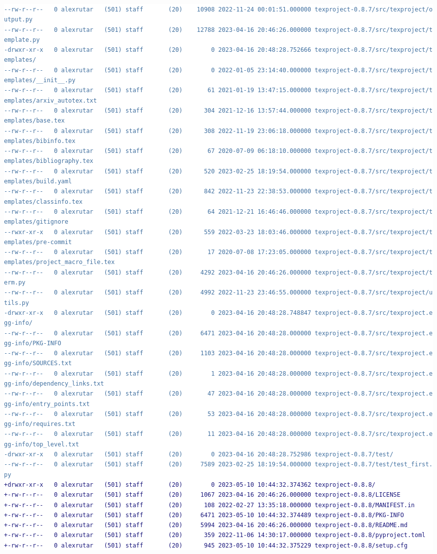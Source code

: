 ```diff
--rw-r--r--   0 alexrutar   (501) staff       (20)    10908 2022-11-24 00:01:51.000000 texproject-0.8.7/src/texproject/output.py
--rw-r--r--   0 alexrutar   (501) staff       (20)    12788 2023-04-16 20:46:26.000000 texproject-0.8.7/src/texproject/template.py
-drwxr-xr-x   0 alexrutar   (501) staff       (20)        0 2023-04-16 20:48:28.752666 texproject-0.8.7/src/texproject/templates/
--rw-r--r--   0 alexrutar   (501) staff       (20)        0 2022-01-05 23:14:40.000000 texproject-0.8.7/src/texproject/templates/__init__.py
--rw-r--r--   0 alexrutar   (501) staff       (20)       61 2021-01-19 13:47:15.000000 texproject-0.8.7/src/texproject/templates/arxiv_autotex.txt
--rw-r--r--   0 alexrutar   (501) staff       (20)      304 2021-12-16 13:57:44.000000 texproject-0.8.7/src/texproject/templates/base.tex
--rw-r--r--   0 alexrutar   (501) staff       (20)      308 2022-11-19 23:06:18.000000 texproject-0.8.7/src/texproject/templates/bibinfo.tex
--rw-r--r--   0 alexrutar   (501) staff       (20)       67 2020-07-09 06:18:10.000000 texproject-0.8.7/src/texproject/templates/bibliography.tex
--rw-r--r--   0 alexrutar   (501) staff       (20)      520 2023-02-25 18:19:54.000000 texproject-0.8.7/src/texproject/templates/build.yaml
--rw-r--r--   0 alexrutar   (501) staff       (20)      842 2022-11-23 22:38:53.000000 texproject-0.8.7/src/texproject/templates/classinfo.tex
--rw-r--r--   0 alexrutar   (501) staff       (20)       64 2021-12-21 16:46:46.000000 texproject-0.8.7/src/texproject/templates/gitignore
--rwxr-xr-x   0 alexrutar   (501) staff       (20)      559 2022-03-23 18:03:46.000000 texproject-0.8.7/src/texproject/templates/pre-commit
--rw-r--r--   0 alexrutar   (501) staff       (20)       17 2020-07-08 17:23:05.000000 texproject-0.8.7/src/texproject/templates/project_macro_file.tex
--rw-r--r--   0 alexrutar   (501) staff       (20)     4292 2023-04-16 20:46:26.000000 texproject-0.8.7/src/texproject/term.py
--rw-r--r--   0 alexrutar   (501) staff       (20)     4992 2022-11-23 23:46:55.000000 texproject-0.8.7/src/texproject/utils.py
-drwxr-xr-x   0 alexrutar   (501) staff       (20)        0 2023-04-16 20:48:28.748847 texproject-0.8.7/src/texproject.egg-info/
--rw-r--r--   0 alexrutar   (501) staff       (20)     6471 2023-04-16 20:48:28.000000 texproject-0.8.7/src/texproject.egg-info/PKG-INFO
--rw-r--r--   0 alexrutar   (501) staff       (20)     1103 2023-04-16 20:48:28.000000 texproject-0.8.7/src/texproject.egg-info/SOURCES.txt
--rw-r--r--   0 alexrutar   (501) staff       (20)        1 2023-04-16 20:48:28.000000 texproject-0.8.7/src/texproject.egg-info/dependency_links.txt
--rw-r--r--   0 alexrutar   (501) staff       (20)       47 2023-04-16 20:48:28.000000 texproject-0.8.7/src/texproject.egg-info/entry_points.txt
--rw-r--r--   0 alexrutar   (501) staff       (20)       53 2023-04-16 20:48:28.000000 texproject-0.8.7/src/texproject.egg-info/requires.txt
--rw-r--r--   0 alexrutar   (501) staff       (20)       11 2023-04-16 20:48:28.000000 texproject-0.8.7/src/texproject.egg-info/top_level.txt
-drwxr-xr-x   0 alexrutar   (501) staff       (20)        0 2023-04-16 20:48:28.752986 texproject-0.8.7/test/
--rw-r--r--   0 alexrutar   (501) staff       (20)     7589 2023-02-25 18:19:54.000000 texproject-0.8.7/test/test_first.py
+drwxr-xr-x   0 alexrutar   (501) staff       (20)        0 2023-05-10 10:44:32.374362 texproject-0.8.8/
+-rw-r--r--   0 alexrutar   (501) staff       (20)     1067 2023-04-16 20:46:26.000000 texproject-0.8.8/LICENSE
+-rw-r--r--   0 alexrutar   (501) staff       (20)      108 2022-02-27 13:35:18.000000 texproject-0.8.8/MANIFEST.in
+-rw-r--r--   0 alexrutar   (501) staff       (20)     6471 2023-05-10 10:44:32.374489 texproject-0.8.8/PKG-INFO
+-rw-r--r--   0 alexrutar   (501) staff       (20)     5994 2023-04-16 20:46:26.000000 texproject-0.8.8/README.md
+-rw-r--r--   0 alexrutar   (501) staff       (20)      359 2022-11-06 14:30:17.000000 texproject-0.8.8/pyproject.toml
+-rw-r--r--   0 alexrutar   (501) staff       (20)      945 2023-05-10 10:44:32.375229 texproject-0.8.8/setup.cfg
```